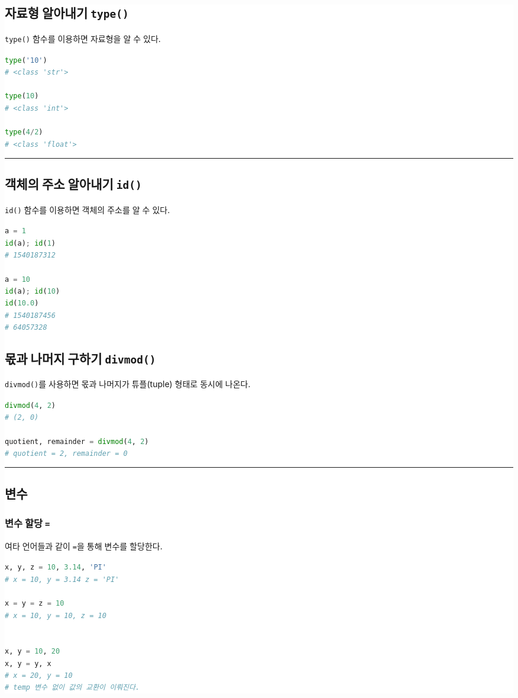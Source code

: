 
## 자료형 알아내기 `type()`
`type()` 함수를 이용하면 자료형을 알 수 있다.

```python
type('10')
# <class 'str'>

type(10)
# <class 'int'>

type(4/2)
# <class 'float'>
```

---

## 객체의 주소 알아내기 `id()`
`id()` 함수를 이용하면 객체의 주소를 알 수 있다.

```python
a = 1
id(a); id(1)
# 1540187312

a = 10
id(a); id(10)
id(10.0)
# 1540187456
# 64057328
```


## 몫과 나머지 구하기 `divmod()`
`divmod()`를 사용하면 몫과 나머지가 튜플(tuple) 형태로 동시에 나온다.

```python
divmod(4, 2)
# (2, 0)

quotient, remainder = divmod(4, 2)
# quotient = 2, remainder = 0
```

---

## 변수 

### 변수 할당 `=`
여타 언어들과 같이 `=`을 통해 변수를 할당한다.
```python
x, y, z = 10, 3.14, 'PI'
# x = 10, y = 3.14 z = 'PI'

x = y = z = 10
# x = 10, y = 10, z = 10


x, y = 10, 20
x, y = y, x
# x = 20, y = 10
# temp 변수 없이 값의 교환이 이뤄진다.
```

